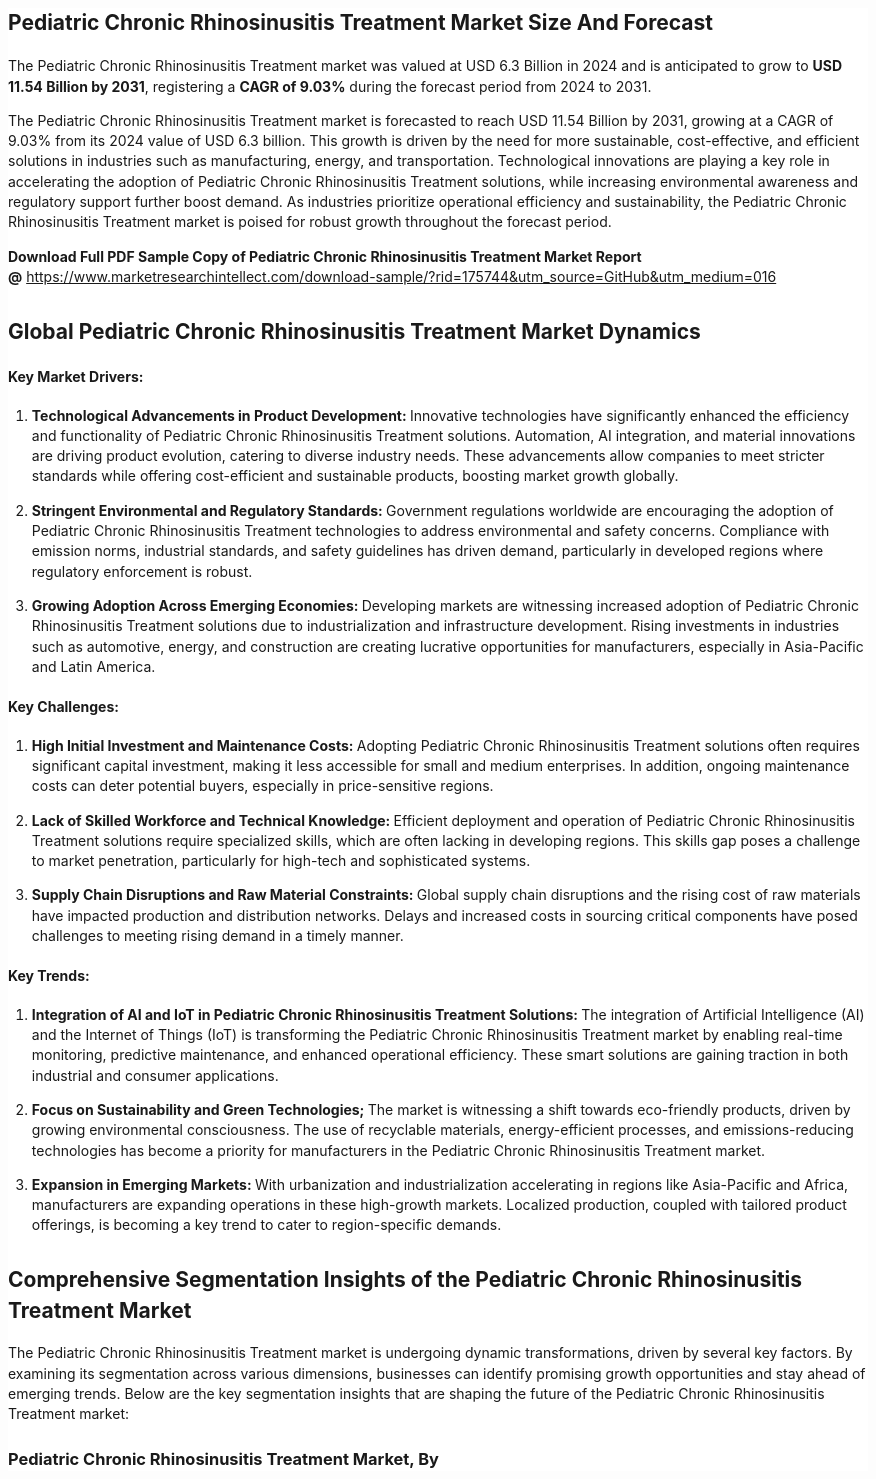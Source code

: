 <h2>Pediatric Chronic Rhinosinusitis Treatment Market Size And Forecast</h2><p>The Pediatric Chronic Rhinosinusitis Treatment market was valued at USD 6.3 Billion in 2024 and is anticipated to grow to <strong>USD 11.54 Billion by 2031</strong>, registering a <strong>CAGR of 9.03%</strong> during the forecast period from 2024 to 2031.</p><p>The Pediatric Chronic Rhinosinusitis Treatment market is forecasted to reach USD 11.54 Billion by 2031, growing at a CAGR of 9.03% from its 2024 value of USD 6.3 billion. This growth is driven by the need for more sustainable, cost-effective, and efficient solutions in industries such as manufacturing, energy, and transportation. Technological innovations are playing a key role in accelerating the adoption of Pediatric Chronic Rhinosinusitis Treatment solutions, while increasing environmental awareness and regulatory support further boost demand. As industries prioritize operational efficiency and sustainability, the Pediatric Chronic Rhinosinusitis Treatment market is poised for robust growth throughout the forecast period.</p><p><strong>Download Full PDF Sample Copy of Pediatric Chronic Rhinosinusitis Treatment Market Report @</strong>&nbsp;<a href="https://www.marketresearchintellect.com/download-sample/?rid=175744&amp;utm_source=GitHub&amp;utm_medium=016">https://www.marketresearchintellect.com/download-sample/?rid=175744&amp;utm_source=GitHub&amp;utm_medium=016</a></p><h2>Global Pediatric Chronic Rhinosinusitis Treatment Market Dynamics</h2><h4><strong>Key Market Drivers:</strong></h4><ol><li><p><strong>Technological Advancements in Product Development:&nbsp;</strong>Innovative technologies have significantly enhanced the efficiency and functionality of Pediatric Chronic Rhinosinusitis Treatment solutions. Automation, AI integration, and material innovations are driving product evolution, catering to diverse industry needs. These advancements allow companies to meet stricter standards while offering cost-efficient and sustainable products, boosting market growth globally.</p></li><li><p><strong>Stringent Environmental and Regulatory Standards:&nbsp;</strong>Government regulations worldwide are encouraging the adoption of Pediatric Chronic Rhinosinusitis Treatment technologies to address environmental and safety concerns. Compliance with emission norms, industrial standards, and safety guidelines has driven demand, particularly in developed regions where regulatory enforcement is robust.</p></li><li><p><strong>Growing Adoption Across Emerging Economies:&nbsp;</strong>Developing markets are witnessing increased adoption of Pediatric Chronic Rhinosinusitis Treatment solutions due to industrialization and infrastructure development. Rising investments in industries such as automotive, energy, and construction are creating lucrative opportunities for manufacturers, especially in Asia-Pacific and Latin America.</p></li></ol><h4><strong>Key Challenges:</strong></h4><ol><li><p><strong>High Initial Investment and Maintenance Costs:&nbsp;</strong>Adopting Pediatric Chronic Rhinosinusitis Treatment solutions often requires significant capital investment, making it less accessible for small and medium enterprises. In addition, ongoing maintenance costs can deter potential buyers, especially in price-sensitive regions.</p></li><li><p><strong>Lack of Skilled Workforce and Technical Knowledge:&nbsp;</strong>Efficient deployment and operation of Pediatric Chronic Rhinosinusitis Treatment solutions require specialized skills, which are often lacking in developing regions. This skills gap poses a challenge to market penetration, particularly for high-tech and sophisticated systems.</p></li><li><p><strong>Supply Chain Disruptions and Raw Material Constraints:&nbsp;</strong>Global supply chain disruptions and the rising cost of raw materials have impacted production and distribution networks. Delays and increased costs in sourcing critical components have posed challenges to meeting rising demand in a timely manner.</p></li></ol><h4><strong>Key Trends:</strong></h4><ol><li><p><strong>Integration of AI and IoT in Pediatric Chronic Rhinosinusitis Treatment Solutions:&nbsp;</strong>The integration of Artificial Intelligence (AI) and the Internet of Things (IoT) is transforming the Pediatric Chronic Rhinosinusitis Treatment market by enabling real-time monitoring, predictive maintenance, and enhanced operational efficiency. These smart solutions are gaining traction in both industrial and consumer applications.</p></li><li><p><strong>Focus on Sustainability and Green Technologies;&nbsp;</strong>The market is witnessing a shift towards eco-friendly products, driven by growing environmental consciousness. The use of recyclable materials, energy-efficient processes, and emissions-reducing technologies has become a priority for manufacturers in the Pediatric Chronic Rhinosinusitis Treatment market.</p></li><li><p><strong>Expansion in Emerging Markets:&nbsp;</strong>With urbanization and industrialization accelerating in regions like Asia-Pacific and Africa, manufacturers are expanding operations in these high-growth markets. Localized production, coupled with tailored product offerings, is becoming a key trend to cater to region-specific demands.</p></li></ol><div class="article-main__content" data-test-id="publishing-text-block"><h2>Comprehensive Segmentation Insights of the Pediatric Chronic Rhinosinusitis Treatment Market</h2><p>The Pediatric Chronic Rhinosinusitis Treatment market is undergoing dynamic transformations, driven by several key factors. By examining its segmentation across various dimensions, businesses can identify promising growth opportunities and stay ahead of emerging trends. Below are the key segmentation insights that are shaping the future of the Pediatric Chronic Rhinosinusitis Treatment market:</p><h3><strong>Pediatric Chronic Rhinosinusitis Treatment Market, By